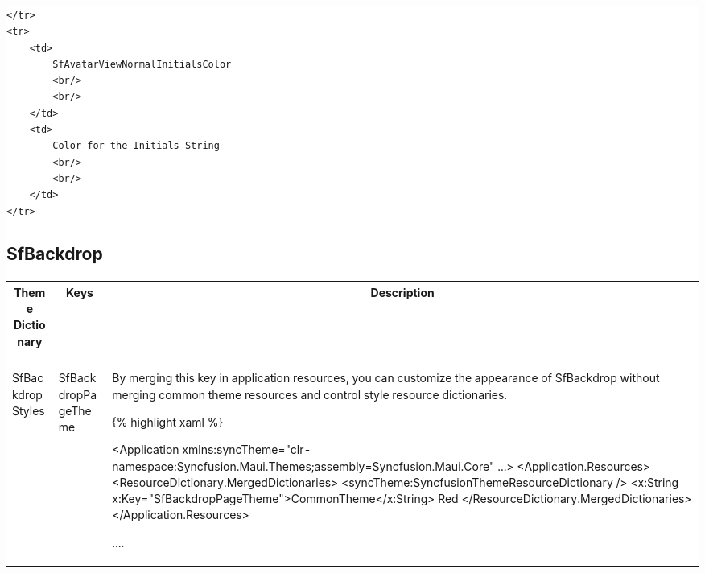     </tr>
    <tr>
        <td>
            SfAvatarViewNormalInitialsColor  
            <br/>
            <br/>
        </td> 
        <td>
            Color for the Initials String
            <br/>
            <br/>
        </td>
    </tr>
</table>

## SfBackdrop

<table>
    <tr>
        <th>Theme Dictionary<br/>
            <br/></th>        
        <th>
          Keys
            <br/>
            <br/>
        </th>
        <th>
            Description
            <br/>
            <br/>
        </th>
    </tr>
    <tr>
        <td rowspan="14">
            SfBackdropStyles  
            <br/>
            <br/>
        </td>
		<td>
           SfBackdropPageTheme 
            <br/>
            <br/>
        </td>
        <td>    
            By merging this key in application resources, you can customize the appearance of SfBackdrop without merging common theme resources and control style resource dictionaries.
			
{% highlight xaml %}

<Application xmlns:syncTheme="clr-namespace:Syncfusion.Maui.Themes;assembly=Syncfusion.Maui.Core"
             ...>
 <Application.Resources>
    <ResourceDictionary>
        <ResourceDictionary.MergedDictionaries>
            <syncTheme:SyncfusionThemeResourceDictionary />
            <ResourceDictionary>
                <x:String x:Key="SfBackdropPageTheme">CommonTheme</x:String>
                <Color x:Key="SfBackdropPageFrontLayerBackgroundColor">Red</Color>
            </ResourceDictionary>
        </ResourceDictionary.MergedDictionaries>
    </ResourceDictionary>
 </Application.Resources>

....
